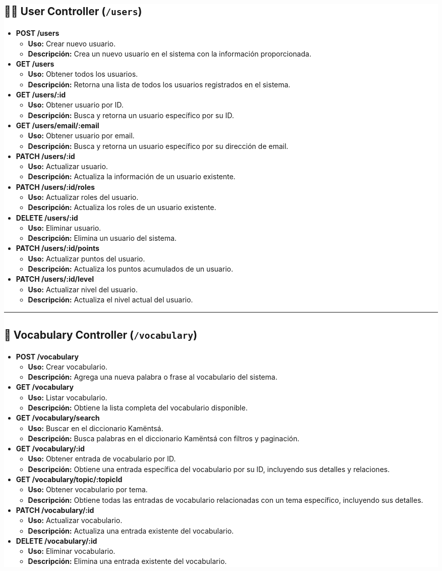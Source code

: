
## 🧑‍💻 User Controller (`/users`)

- **POST /users**
  - **Uso:** Crear nuevo usuario.
  - **Descripción:** Crea un nuevo usuario en el sistema con la información proporcionada.
- **GET /users**
  - **Uso:** Obtener todos los usuarios.
  - **Descripción:** Retorna una lista de todos los usuarios registrados en el sistema.
- **GET /users/:id**
  - **Uso:** Obtener usuario por ID.
  - **Descripción:** Busca y retorna un usuario específico por su ID.
- **GET /users/email/:email**
  - **Uso:** Obtener usuario por email.
  - **Descripción:** Busca y retorna un usuario específico por su dirección de email.
- **PATCH /users/:id**
  - **Uso:** Actualizar usuario.
  - **Descripción:** Actualiza la información de un usuario existente.
- **PATCH /users/:id/roles**
  - **Uso:** Actualizar roles del usuario.
  - **Descripción:** Actualiza los roles de un usuario existente.
- **DELETE /users/:id**
  - **Uso:** Eliminar usuario.
  - **Descripción:** Elimina un usuario del sistema.
- **PATCH /users/:id/points**
  - **Uso:** Actualizar puntos del usuario.
  - **Descripción:** Actualiza los puntos acumulados de un usuario.
- **PATCH /users/:id/level**
  - **Uso:** Actualizar nivel del usuario.
  - **Descripción:** Actualiza el nivel actual del usuario.

---

## 📖 Vocabulary Controller (`/vocabulary`)

- **POST /vocabulary**
  - **Uso:** Crear vocabulario.
  - **Descripción:** Agrega una nueva palabra o frase al vocabulario del sistema.
- **GET /vocabulary**
  - **Uso:** Listar vocabulario.
  - **Descripción:** Obtiene la lista completa del vocabulario disponible.
- **GET /vocabulary/search**
  - **Uso:** Buscar en el diccionario Kamëntsá.
  - **Descripción:** Busca palabras en el diccionario Kamëntsá con filtros y paginación.
- **GET /vocabulary/:id**
  - **Uso:** Obtener entrada de vocabulario por ID.
  - **Descripción:** Obtiene una entrada específica del vocabulario por su ID, incluyendo sus detalles y relaciones.
- **GET /vocabulary/topic/:topicId**
  - **Uso:** Obtener vocabulario por tema.
  - **Descripción:** Obtiene todas las entradas de vocabulario relacionadas con un tema específico, incluyendo sus detalles.
- **PATCH /vocabulary/:id**
  - **Uso:** Actualizar vocabulario.
  - **Descripción:** Actualiza una entrada existente del vocabulario.
- **DELETE /vocabulary/:id**
  - **Uso:** Eliminar vocabulario.
  - **Descripción:** Elimina una entrada existente del vocabulario.
